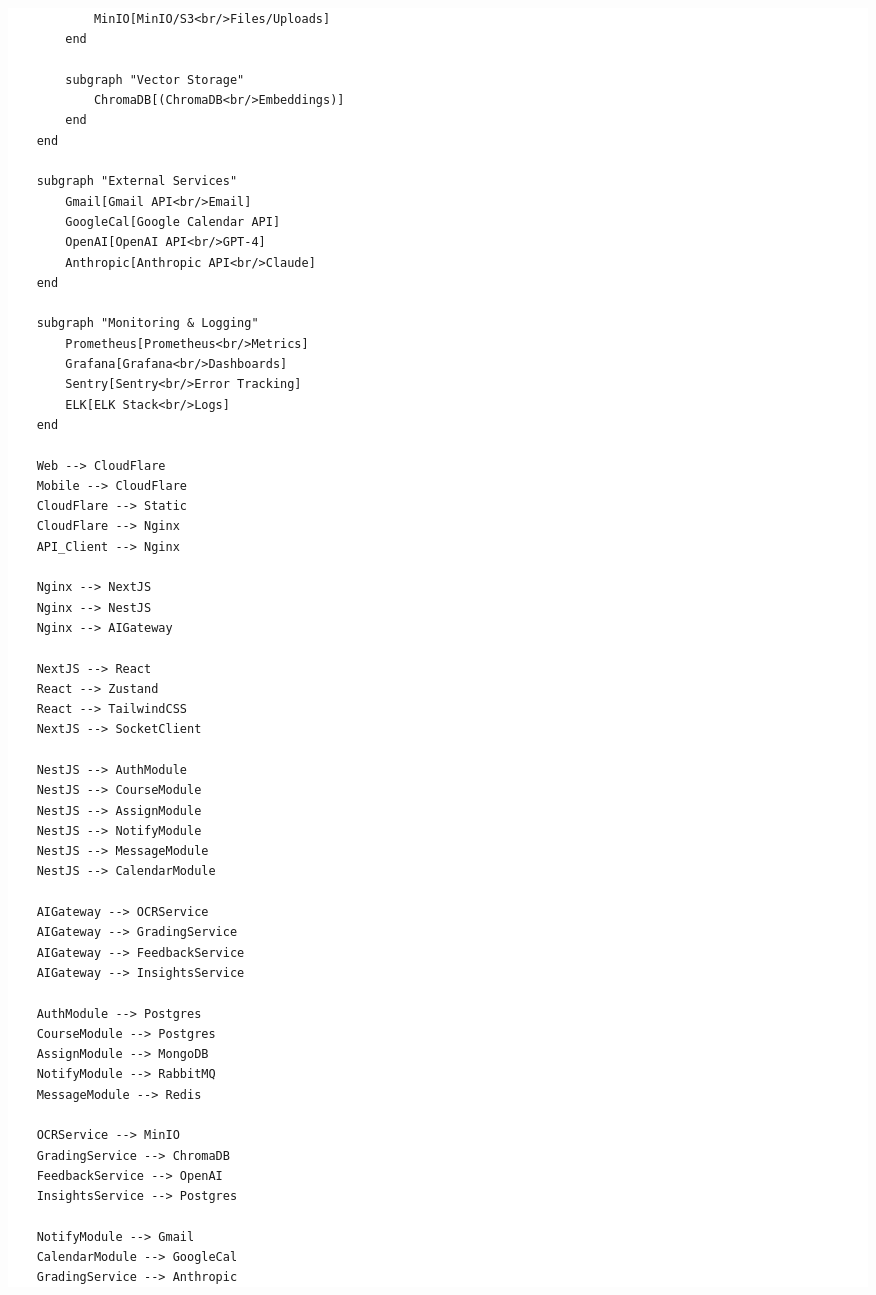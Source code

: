 ```mermaid
            MinIO[MinIO/S3<br/>Files/Uploads]
        end
        
        subgraph "Vector Storage"
            ChromaDB[(ChromaDB<br/>Embeddings)]
        end
    end
    
    subgraph "External Services"
        Gmail[Gmail API<br/>Email]
        GoogleCal[Google Calendar API]
        OpenAI[OpenAI API<br/>GPT-4]
        Anthropic[Anthropic API<br/>Claude]
    end
    
    subgraph "Monitoring & Logging"
        Prometheus[Prometheus<br/>Metrics]
        Grafana[Grafana<br/>Dashboards]
        Sentry[Sentry<br/>Error Tracking]
        ELK[ELK Stack<br/>Logs]
    end
    
    Web --> CloudFlare
    Mobile --> CloudFlare
    CloudFlare --> Static
    CloudFlare --> Nginx
    API_Client --> Nginx
    
    Nginx --> NextJS
    Nginx --> NestJS
    Nginx --> AIGateway
    
    NextJS --> React
    React --> Zustand
    React --> TailwindCSS
    NextJS --> SocketClient
    
    NestJS --> AuthModule
    NestJS --> CourseModule
    NestJS --> AssignModule
    NestJS --> NotifyModule
    NestJS --> MessageModule
    NestJS --> CalendarModule
    
    AIGateway --> OCRService
    AIGateway --> GradingService
    AIGateway --> FeedbackService
    AIGateway --> InsightsService
    
    AuthModule --> Postgres
    CourseModule --> Postgres
    AssignModule --> MongoDB
    NotifyModule --> RabbitMQ
    MessageModule --> Redis
    
    OCRService --> MinIO
    GradingService --> ChromaDB
    FeedbackService --> OpenAI
    InsightsService --> Postgres
    
    NotifyModule --> Gmail
    CalendarModule --> GoogleCal
    GradingService --> Anthropic
```